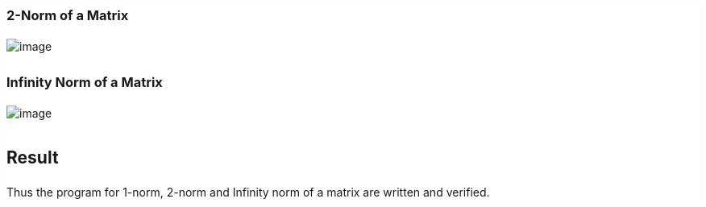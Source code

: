 
### 2-Norm of a Matrix
<img width="1257" height="918" alt="image" src="https://github.com/user-attachments/assets/7918e8be-a902-4ce1-9407-43ad1d4c7e40" />


### Infinity Norm of a Matrix
<img width="1268" height="910" alt="image" src="https://github.com/user-attachments/assets/c0ded85e-e87e-40d8-9a01-34a26fca6d22" />


## Result
Thus the program for 1-norm, 2-norm and Infinity norm of a matrix are written and verified.
